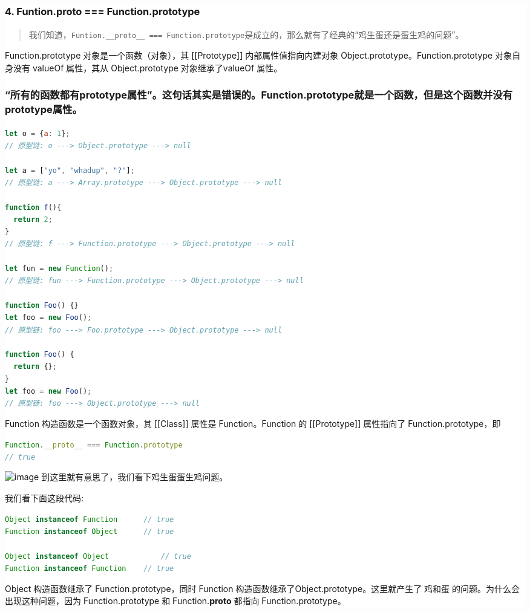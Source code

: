 






### 4. Funtion.__proto__ === Function.prototype
>我们知道，```Funtion.__proto__ === Function.prototype```是成立的，那么就有了经典的“鸡生蛋还是蛋生鸡的问题”。

Function.prototype 对象是一个函数（对象），其 [[Prototype]] 内部属性值指向内建对象 Object.prototype。Function.prototype 对象自身没有 valueOf 属性，其从 Object.prototype 对象继承了valueOf 属性。

###  **“所有的函数都有prototype属性”。这句话其实是错误的。Function.prototype就是一个函数，但是这个函数并没有prototype属性。**
```js
let o = {a: 1};
// 原型链:	o ---> Object.prototype ---> null

let a = ["yo", "whadup", "?"];
// 原型链:	a ---> Array.prototype ---> Object.prototype ---> null

function f(){
  return 2;
}
// 原型链:	f ---> Function.prototype ---> Object.prototype ---> null

let fun = new Function();
// 原型链:	fun ---> Function.prototype ---> Object.prototype ---> null

function Foo() {}
let foo = new Foo();
// 原型链:	foo ---> Foo.prototype ---> Object.prototype ---> null

function Foo() {
  return {};
}
let foo = new Foo();
// 原型链:	foo ---> Object.prototype ---> null
```
Function 构造函数是一个函数对象，其 [[Class]] 属性是 Function。Function 的 [[Prototype]] 属性指向了 Function.prototype，即
```js
Function.__proto__ === Function.prototype
// true
```
![image](http://resource.muyiy.cn/image/20191215220504.png)
到这里就有意思了，我们看下鸡生蛋蛋生鸡问题。

我们看下面这段代码:
```js
Object instanceof Function 		// true
Function instanceof Object 		// true

Object instanceof Object 			// true
Function instanceof Function 	// true
```
Object 构造函数继承了 Function.prototype，同时 Function 构造函数继承了Object.prototype。这里就产生了 鸡和蛋 的问题。为什么会出现这种问题，因为 Function.prototype 和 Function.__proto__ 都指向 Function.prototype。
